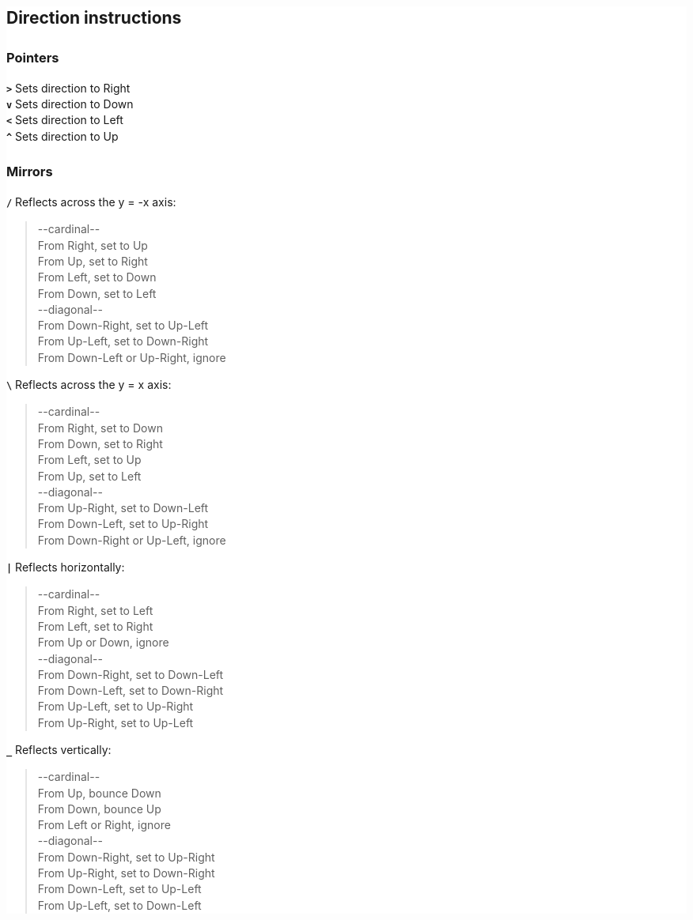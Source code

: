 ## Direction instructions

### Pointers
**`>`**	Sets direction to Right  
**`v`**	Sets direction to Down  
**`<`**	Sets direction to Left  
**`^`**	Sets direction to Up  

### Mirrors
**`/`**	Reflects across the y = -x axis:
> --cardinal--  
> From Right, set to Up  
> From Up, set to Right  
> From Left, set to Down  
> From Down, set to Left  
> --diagonal--  
> From Down-Right, set to Up-Left  
> From Up-Left, set to Down-Right  
> From Down-Left or Up-Right, ignore  

**`\`**	Reflects across the y = x axis:  
> --cardinal--  
> From Right, set to Down  
> From Down, set to Right  
> From Left, set to Up  
> From Up, set to Left  
> --diagonal--  
> From Up-Right, set to Down-Left  
> From Down-Left, set to Up-Right  
> From Down-Right or Up-Left, ignore  

**`|`**	Reflects horizontally:  
> --cardinal--  
> From Right, set to Left  
> From Left, set to Right  
> From Up or Down, ignore  
> --diagonal--  
> From Down-Right, set to Down-Left  
> From Down-Left, set to Down-Right  
> From Up-Left, set to Up-Right  
> From Up-Right, set to Up-Left  

**`_`**	Reflects vertically:
> --cardinal--  
> From Up, bounce Down  
> From Down, bounce Up  
> From Left or Right, ignore  
> --diagonal--  
> From Down-Right, set to Up-Right  
> From Up-Right, set to Down-Right  
> From Down-Left, set to Up-Left  
> From Up-Left, set to Down-Left  
